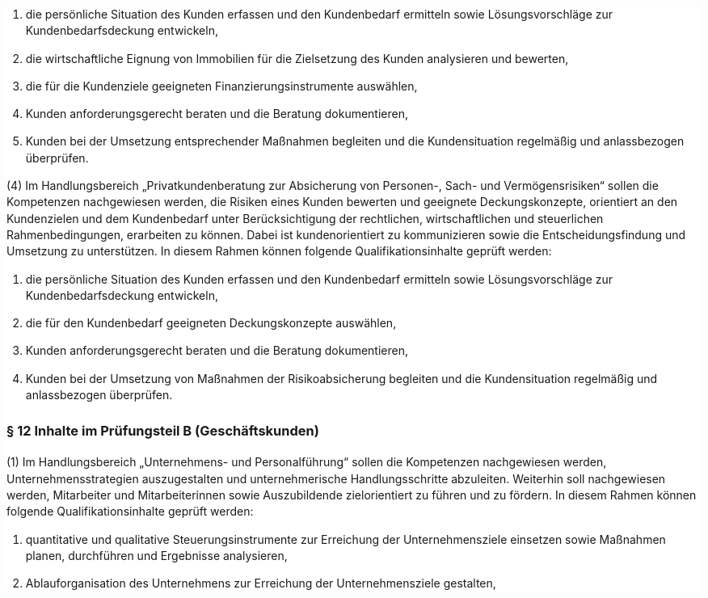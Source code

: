 1.  die persönliche Situation des Kunden erfassen und den Kundenbedarf
    ermitteln sowie Lösungsvorschläge zur Kundenbedarfsdeckung entwickeln,


2.  die wirtschaftliche Eignung von Immobilien für die Zielsetzung des
    Kunden analysieren und bewerten,


3.  die für die Kundenziele geeigneten Finanzierungsinstrumente auswählen,


4.  Kunden anforderungsgerecht beraten und die Beratung dokumentieren,


5.  Kunden bei der Umsetzung entsprechender Maßnahmen begleiten und die
    Kundensituation regelmäßig und anlassbezogen überprüfen.




(4) Im Handlungsbereich „Privatkundenberatung zur Absicherung von
Personen-, Sach- und Vermögensrisiken“ sollen die Kompetenzen
nachgewiesen werden, die Risiken eines Kunden bewerten und geeignete
Deckungskonzepte, orientiert an den Kundenzielen und dem Kundenbedarf
unter Berücksichtigung der rechtlichen, wirtschaftlichen und
steuerlichen Rahmenbedingungen, erarbeiten zu können. Dabei ist
kundenorientiert zu kommunizieren sowie die Entscheidungsfindung und
Umsetzung zu unterstützen. In diesem Rahmen können folgende
Qualifikationsinhalte geprüft werden:

1.  die persönliche Situation des Kunden erfassen und den Kundenbedarf
    ermitteln sowie Lösungsvorschläge zur Kundenbedarfsdeckung entwickeln,


2.  die für den Kundenbedarf geeigneten Deckungskonzepte auswählen,


3.  Kunden anforderungsgerecht beraten und die Beratung dokumentieren,


4.  Kunden bei der Umsetzung von Maßnahmen der Risikoabsicherung begleiten
    und die Kundensituation regelmäßig und anlassbezogen überprüfen.





### § 12 Inhalte im Prüfungsteil B (Geschäftskunden)

(1) Im Handlungsbereich „Unternehmens- und Personalführung“ sollen die
Kompetenzen nachgewiesen werden, Unternehmensstrategien auszugestalten
und unternehmerische Handlungsschritte abzuleiten. Weiterhin soll
nachgewiesen werden, Mitarbeiter und Mitarbeiterinnen sowie
Auszubildende zielorientiert zu führen und zu fördern. In diesem
Rahmen können folgende Qualifikationsinhalte geprüft werden:

1.  quantitative und qualitative Steuerungsinstrumente zur Erreichung der
    Unternehmensziele einsetzen sowie Maßnahmen planen, durchführen und
    Ergebnisse analysieren,


2.  Ablauforganisation des Unternehmens zur Erreichung der
    Unternehmensziele gestalten,
